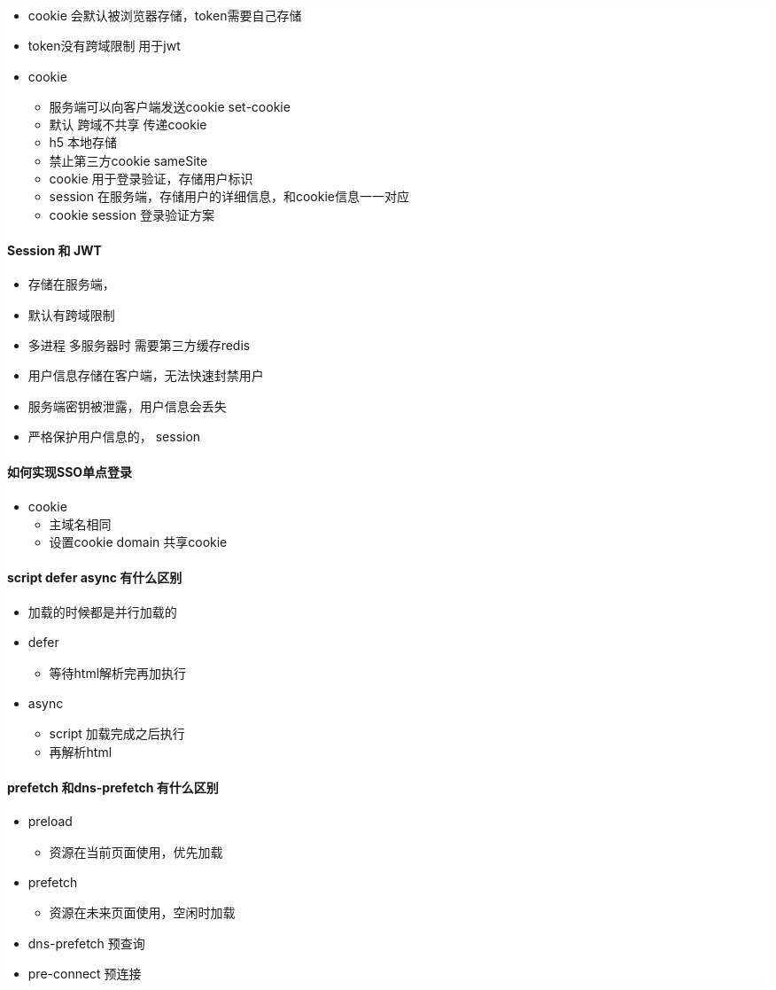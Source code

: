 + cookie 会默认被浏览器存储，token需要自己存储

+ token没有跨域限制 用于jwt

  

+ cookie
  + 服务端可以向客户端发送cookie set-cookie
  + 默认 跨域不共享 传递cookie
  + h5 本地存储
  + 禁止第三方cookie  sameSite
  + cookie 用于登录验证，存储用户标识
  + session 在服务端，存储用户的详细信息，和cookie信息一一对应
  + cookie session 登录验证方案



#### Session 和 JWT

+ 存储在服务端，

+ 默认有跨域限制

+ 多进程 多服务器时 需要第三方缓存redis

  

+ 用户信息存储在客户端，无法快速封禁用户

+ 服务端密钥被泄露，用户信息会丢失

+ 严格保护用户信息的， session



#### 如何实现SSO单点登录

+ cookie
  + 主域名相同
  + 设置cookie domain 共享cookie



#### script defer async 有什么区别

+ 加载的时候都是并行加载的

+ defer
  + 等待html解析完再加执行
+ async
  + script 加载完成之后执行
  + 再解析html



#### prefetch 和dns-prefetch 有什么区别

+ preload
  + 资源在当前页面使用，优先加载
+ prefetch 
  + 资源在未来页面使用，空闲时加载

+ dns-prefetch 预查询
+ pre-connect 预连接
